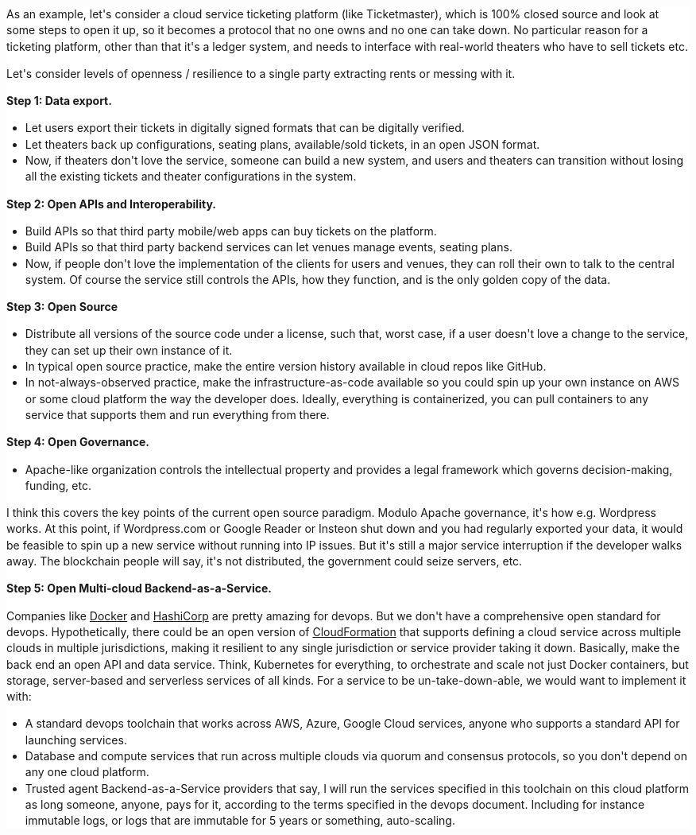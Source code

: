 As an example, let's consider a cloud service ticketing platform (like Ticketmaster), which is 100% closed source and look at some steps to open it up, so it becomes a protocol that no one owns and no one can take down. No particular reason for a ticketing platform, other than that it's a ledger system, and needs to interface with real-world theaters who have to sell tickets etc. 

Let's consider levels of openness / resilience to a single party extracting rents or messing with it.

**Step 1: Data export.**
- Let users export their tickets in digitally signed formats that can be digitally verified.
- Let theaters back up configurations, seating plans, available/sold tickets, in an open JSON format. 
- Now, if theaters don't love the service, someone can build a new system, and users and theaters can transition without losing all the existing tickets and theater configurations in the system.

**Step 2: Open APIs and Interoperability.**
- Build APIs so that third party mobile/web apps can buy tickets on the platform.
- Build APIs so that third party backend services can let venues manage events, seating plans.
- Now, if people don't love the implementation of the clients for users and venues, they can roll their own to talk to the central system. Of course the service still controls the APIs, how they function, and is the only golden copy of the data.

**Step 3: Open Source**
- Distribute all versions of the source code under a license, such that, worst case, if a user doesn't love a change to the service, they can set up their own instance of it.
- In typical open source practice, make the entire version history available in cloud repos like GitHub.
- In not-always-observed practice, make the infrastructure-as-code available so you could spin up your own instance on AWS or some cloud platform the way the developer does. Ideally, everything is containerized, you can pull containers to any service that supports them and run everything from there.

**Step 4: Open Governance.**

- Apache-like organization controls the intellectual property and provides a legal framework which governs decision-making, funding, etc.

I think this covers the key points of the current open source paradigm. Modulo Apache governance, it's how e.g. Wordpress works. At this point, if Wordpress.com or Google Reader or Insteon shut down and you had regularly exported your data, it would be feasible to spin up a new service without running into IP issues. But it's still a major service interruption if the developer walks away. The blockchain people will say, it's not distributed, the government could seize servers, etc.

**Step 5: Open Multi-cloud Backend-as-a-Service.** 

Companies like [Docker](https://www.docker.com/) and [HashiCorp](https://www.hashicorp.com/) are pretty amazing for devops. But we don't have a comprehensive open standard for devops. Hypothetically, there could be an open version of [CloudFormation](https://aws.amazon.com/cloudformation/) that supports defining a cloud service across multiple clouds in multiple jurisdictions, making it resilient to any single jurisdiction or service provider taking it down. Basically, make the back end an open API and data service. Think, Kubernetes for everything, to orchestrate and scale not just Docker containers, but storage, server-based and serverless services of all kinds. For a service to be un-take-down-able, we would want to implement it with:

- A standard devops toolchain that works across AWS, Azure, Google Cloud services, anyone who supports a standard API for launching services. 
- Database and compute services that run across multiple clouds via quorum and consensus protocols, so you don't depend on any one cloud platform.
- Trusted agent Backend-as-a-Service providers that say, I will run the services specified in this toolchain on this cloud platform as long someone, anyone, pays for it, according to the terms specified in the devops document. Including for instance immutable logs, or logs that are immutable for 5 years or something, auto-scaling. 
